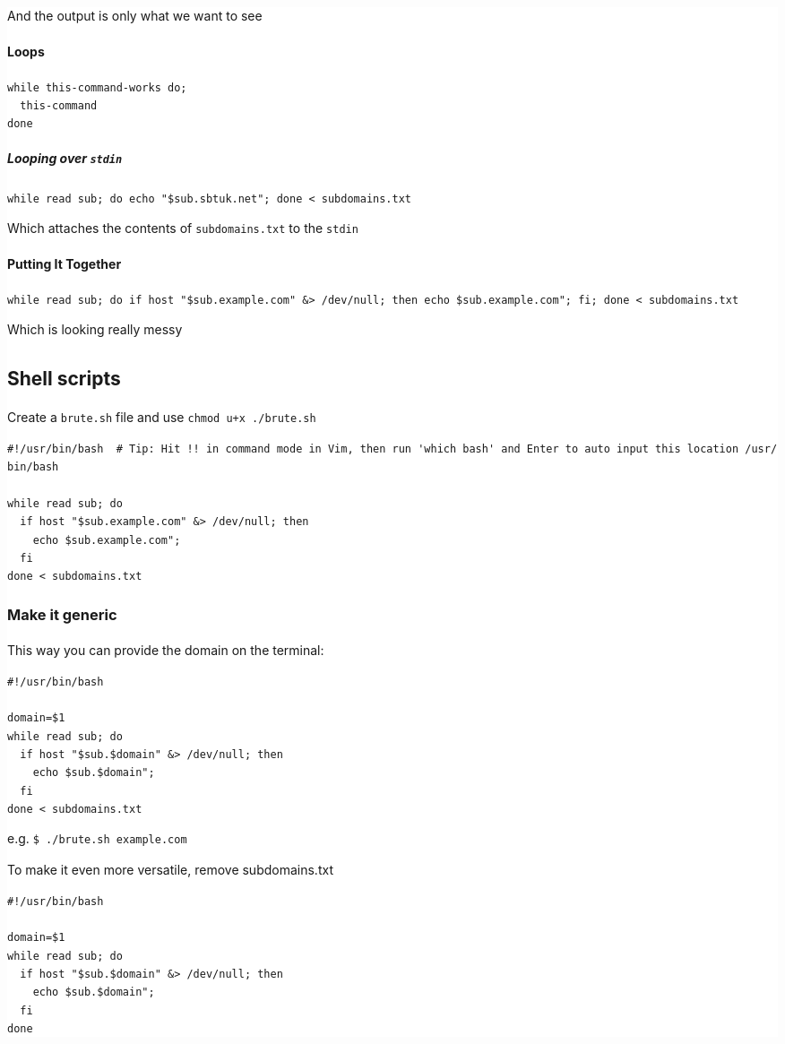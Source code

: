 And the output is only what we want to see

#### Loops
```
while this-command-works do;
  this-command
done
```

##### Looping over `stdin`
`while read sub; do echo "$sub.sbtuk.net"; done < subdomains.txt`

Which attaches the contents of `subdomains.txt` to the `stdin`

#### Putting It Together
`while read sub; do if host "$sub.example.com" &> /dev/null; then echo $sub.example.com"; fi; done < subdomains.txt`

Which is looking really messy

## Shell scripts

Create a `brute.sh` file and use `chmod u+x ./brute.sh`

```
#!/usr/bin/bash  # Tip: Hit !! in command mode in Vim, then run 'which bash' and Enter to auto input this location /usr/bin/bash

while read sub; do
  if host "$sub.example.com" &> /dev/null; then
    echo $sub.example.com";
  fi
done < subdomains.txt
```

### Make it generic

This way you can provide the domain on the terminal:

```
#!/usr/bin/bash

domain=$1
while read sub; do
  if host "$sub.$domain" &> /dev/null; then
    echo $sub.$domain";
  fi
done < subdomains.txt
```

e.g. `$ ./brute.sh example.com`

To make it even more versatile, remove subdomains.txt

```
#!/usr/bin/bash

domain=$1
while read sub; do
  if host "$sub.$domain" &> /dev/null; then
    echo $sub.$domain";
  fi
done
```
